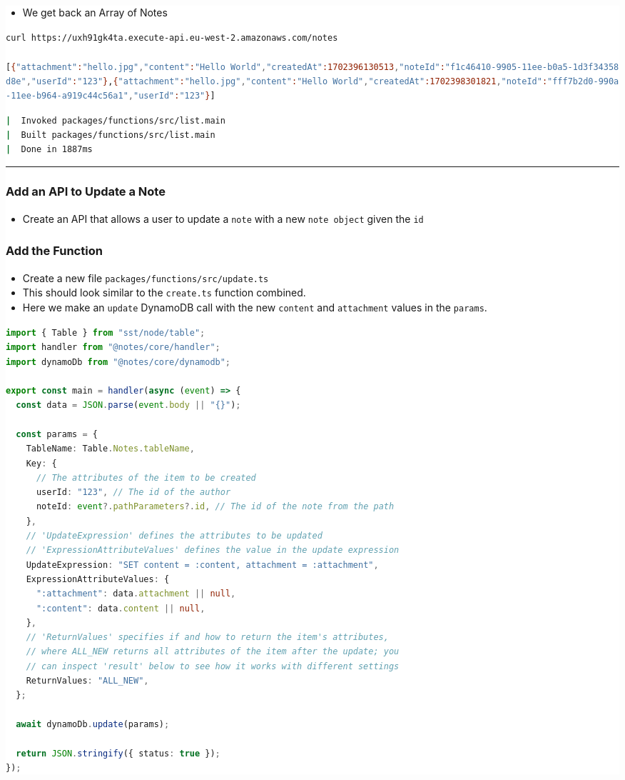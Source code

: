 - We get back an Array of Notes

```bash
curl https://uxh91gk4ta.execute-api.eu-west-2.amazonaws.com/notes

[{"attachment":"hello.jpg","content":"Hello World","createdAt":1702396130513,"noteId":"f1c46410-9905-11ee-b0a5-1d3f34358d8e","userId":"123"},{"attachment":"hello.jpg","content":"Hello World","createdAt":1702398301821,"noteId":"fff7b2d0-990a-11ee-b964-a919c44c56a1","userId":"123"}]
```

```bash
|  Invoked packages/functions/src/list.main
|  Built packages/functions/src/list.main
|  Done in 1887ms
```

---

### Add an API to Update a Note

- Create an API that allows a user to update a `note` with a new `note object` given the `id`

### Add the Function

- Create a new file `packages/functions/src/update.ts`
- This should look similar to the `create.ts` function combined.
- Here we make an `update` DynamoDB call with the new `content` and `attachment` values in the `params`.

```ts
import { Table } from "sst/node/table";
import handler from "@notes/core/handler";
import dynamoDb from "@notes/core/dynamodb";

export const main = handler(async (event) => {
  const data = JSON.parse(event.body || "{}");

  const params = {
    TableName: Table.Notes.tableName,
    Key: {
      // The attributes of the item to be created
      userId: "123", // The id of the author
      noteId: event?.pathParameters?.id, // The id of the note from the path
    },
    // 'UpdateExpression' defines the attributes to be updated
    // 'ExpressionAttributeValues' defines the value in the update expression
    UpdateExpression: "SET content = :content, attachment = :attachment",
    ExpressionAttributeValues: {
      ":attachment": data.attachment || null,
      ":content": data.content || null,
    },
    // 'ReturnValues' specifies if and how to return the item's attributes,
    // where ALL_NEW returns all attributes of the item after the update; you
    // can inspect 'result' below to see how it works with different settings
    ReturnValues: "ALL_NEW",
  };

  await dynamoDb.update(params);

  return JSON.stringify({ status: true });
});
```
